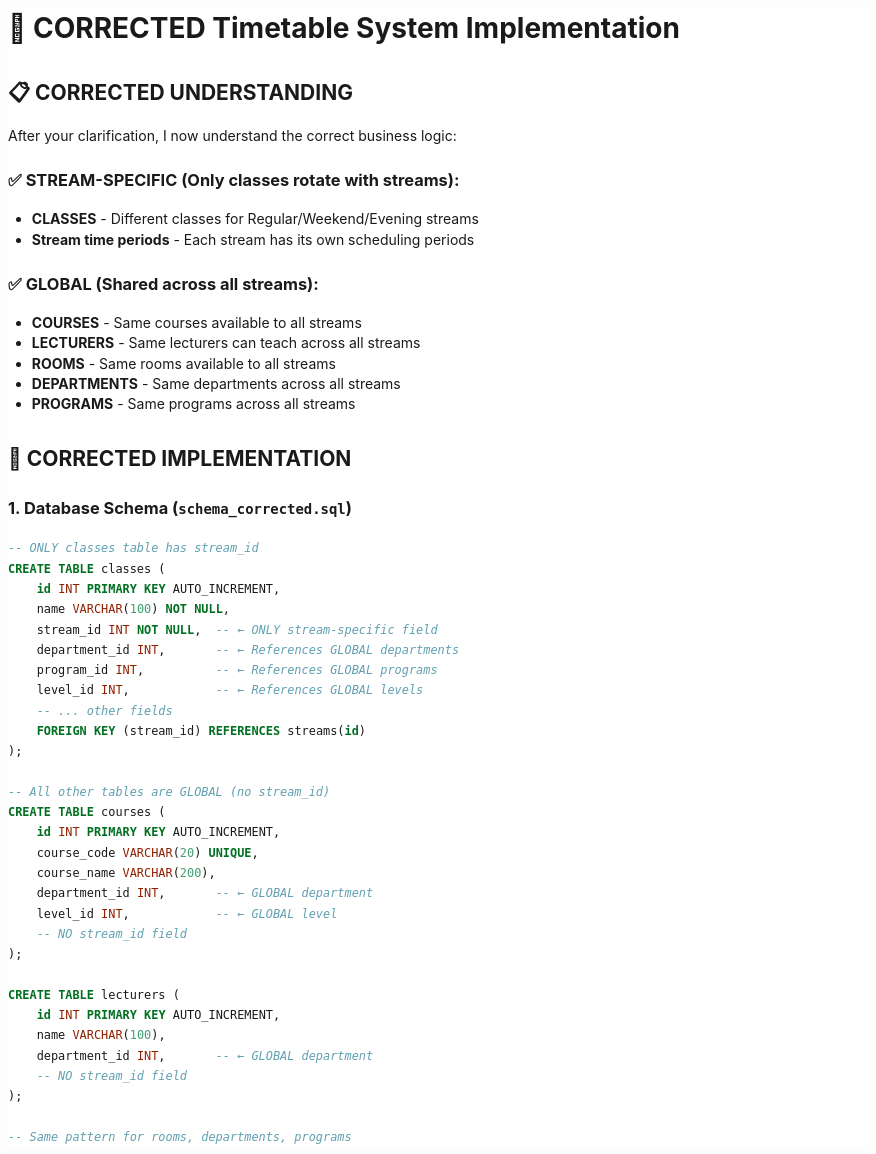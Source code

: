 # 🎯 CORRECTED Timetable System Implementation

## 📋 **CORRECTED UNDERSTANDING**

After your clarification, I now understand the correct business logic:

### **✅ STREAM-SPECIFIC (Only classes rotate with streams):**
- **CLASSES** - Different classes for Regular/Weekend/Evening streams
- **Stream time periods** - Each stream has its own scheduling periods

### **✅ GLOBAL (Shared across all streams):**
- **COURSES** - Same courses available to all streams
- **LECTURERS** - Same lecturers can teach across all streams  
- **ROOMS** - Same rooms available to all streams
- **DEPARTMENTS** - Same departments across all streams
- **PROGRAMS** - Same programs across all streams

## 🔧 **CORRECTED IMPLEMENTATION**

### **1. Database Schema (`schema_corrected.sql`)**

```sql
-- ONLY classes table has stream_id
CREATE TABLE classes (
    id INT PRIMARY KEY AUTO_INCREMENT,
    name VARCHAR(100) NOT NULL,
    stream_id INT NOT NULL,  -- ← ONLY stream-specific field
    department_id INT,       -- ← References GLOBAL departments
    program_id INT,          -- ← References GLOBAL programs  
    level_id INT,            -- ← References GLOBAL levels
    -- ... other fields
    FOREIGN KEY (stream_id) REFERENCES streams(id)
);

-- All other tables are GLOBAL (no stream_id)
CREATE TABLE courses (
    id INT PRIMARY KEY AUTO_INCREMENT,
    course_code VARCHAR(20) UNIQUE,
    course_name VARCHAR(200),
    department_id INT,       -- ← GLOBAL department
    level_id INT,            -- ← GLOBAL level
    -- NO stream_id field
);

CREATE TABLE lecturers (
    id INT PRIMARY KEY AUTO_INCREMENT,
    name VARCHAR(100),
    department_id INT,       -- ← GLOBAL department
    -- NO stream_id field
);

-- Same pattern for rooms, departments, programs
```

